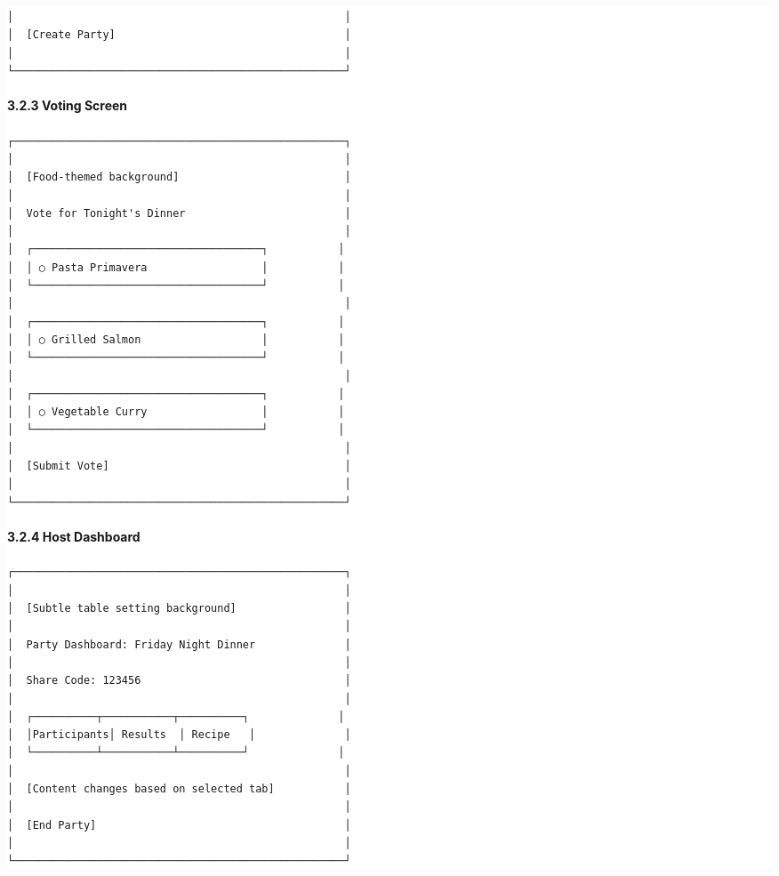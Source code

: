 ```
│                                                    │
│  [Create Party]                                    │
│                                                    │
└────────────────────────────────────────────────────┘
```

#### 3.2.3 Voting Screen

```
┌────────────────────────────────────────────────────┐
│                                                    │
│  [Food-themed background]                          │
│                                                    │
│  Vote for Tonight's Dinner                         │
│                                                    │
│  ┌────────────────────────────────────┐           │
│  │ ○ Pasta Primavera                  │           │
│  └────────────────────────────────────┘           │
│                                                    │
│  ┌────────────────────────────────────┐           │
│  │ ○ Grilled Salmon                   │           │
│  └────────────────────────────────────┘           │
│                                                    │
│  ┌────────────────────────────────────┐           │
│  │ ○ Vegetable Curry                  │           │
│  └────────────────────────────────────┘           │
│                                                    │
│  [Submit Vote]                                     │
│                                                    │
└────────────────────────────────────────────────────┘
```

#### 3.2.4 Host Dashboard

```
┌────────────────────────────────────────────────────┐
│                                                    │
│  [Subtle table setting background]                 │
│                                                    │
│  Party Dashboard: Friday Night Dinner              │
│                                                    │
│  Share Code: 123456                                │
│                                                    │
│  ┌──────────┬───────────┬──────────┐              │
│  │Participants│ Results  │ Recipe   │              │
│  └──────────┴───────────┴──────────┘              │
│                                                    │
│  [Content changes based on selected tab]           │
│                                                    │
│  [End Party]                                       │
│                                                    │
└────────────────────────────────────────────────────┘
```
